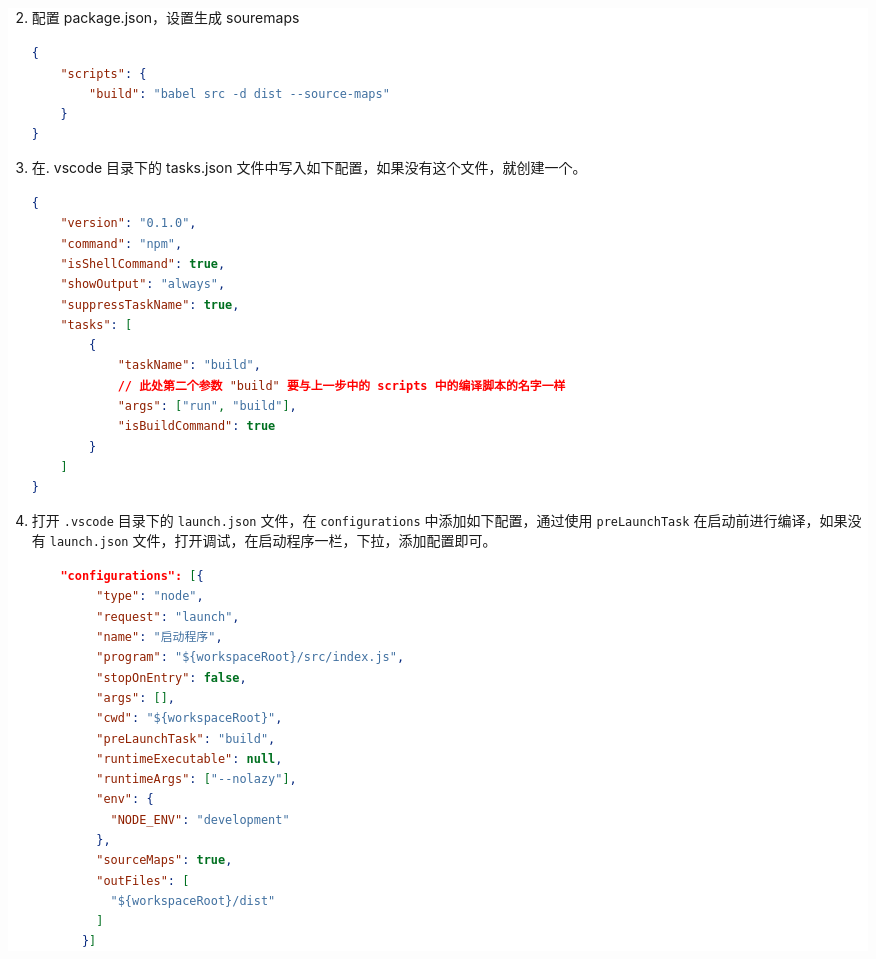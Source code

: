 2. 配置 package.json，设置生成 souremaps

    ```json
    {
        "scripts": {
            "build": "babel src -d dist --source-maps"
        }
    }
    ```

3. 在. vscode 目录下的 tasks.json 文件中写入如下配置，如果没有这个文件，就创建一个。

    ```json
    {
        "version": "0.1.0",
        "command": "npm",
        "isShellCommand": true,
        "showOutput": "always",
        "suppressTaskName": true,
        "tasks": [
            {
                "taskName": "build",
                // 此处第二个参数 "build" 要与上一步中的 scripts 中的编译脚本的名字一样
                "args": ["run", "build"],
                "isBuildCommand": true
            }
        ]
    }
    ```

4. 打开 `.vscode` 目录下的 `launch.json` 文件，在 `configurations` 中添加如下配置，通过使用 `preLaunchTask` 在启动前进行编译，如果没有 `launch.json` 文件，打开调试，在启动程序一栏，下拉，添加配置即可。

    ```json
        "configurations": [{
             "type": "node",
             "request": "launch",
             "name": "启动程序",
             "program": "${workspaceRoot}/src/index.js",
             "stopOnEntry": false,
             "args": [],
             "cwd": "${workspaceRoot}",
             "preLaunchTask": "build",
             "runtimeExecutable": null,
             "runtimeArgs": ["--nolazy"],
             "env": {
               "NODE_ENV": "development"
             },
             "sourceMaps": true,
             "outFiles": [
               "${workspaceRoot}/dist"
             ]
           }]
